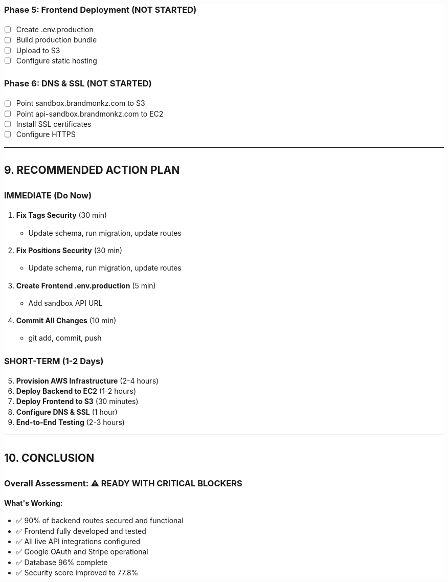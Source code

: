 ### Phase 5: Frontend Deployment (NOT STARTED)
- [ ] Create .env.production
- [ ] Build production bundle
- [ ] Upload to S3
- [ ] Configure static hosting

### Phase 6: DNS & SSL (NOT STARTED)
- [ ] Point sandbox.brandmonkz.com to S3
- [ ] Point api-sandbox.brandmonkz.com to EC2
- [ ] Install SSL certificates
- [ ] Configure HTTPS

---

## 9. RECOMMENDED ACTION PLAN

### IMMEDIATE (Do Now)

1. **Fix Tags Security** (30 min)
   - Update schema, run migration, update routes

2. **Fix Positions Security** (30 min)
   - Update schema, run migration, update routes

3. **Create Frontend .env.production** (5 min)
   - Add sandbox API URL

4. **Commit All Changes** (10 min)
   - git add, commit, push

### SHORT-TERM (1-2 Days)

5. **Provision AWS Infrastructure** (2-4 hours)
6. **Deploy Backend to EC2** (1-2 hours)
7. **Deploy Frontend to S3** (30 minutes)
8. **Configure DNS & SSL** (1 hour)
9. **End-to-End Testing** (2-3 hours)

---

## 10. CONCLUSION

### Overall Assessment: ⚠️ READY WITH CRITICAL BLOCKERS

**What's Working:**
- ✅ 90% of backend routes secured and functional
- ✅ Frontend fully developed and tested
- ✅ All live API integrations configured
- ✅ Google OAuth and Stripe operational
- ✅ Database 96% complete
- ✅ Security score improved to 77.8%
